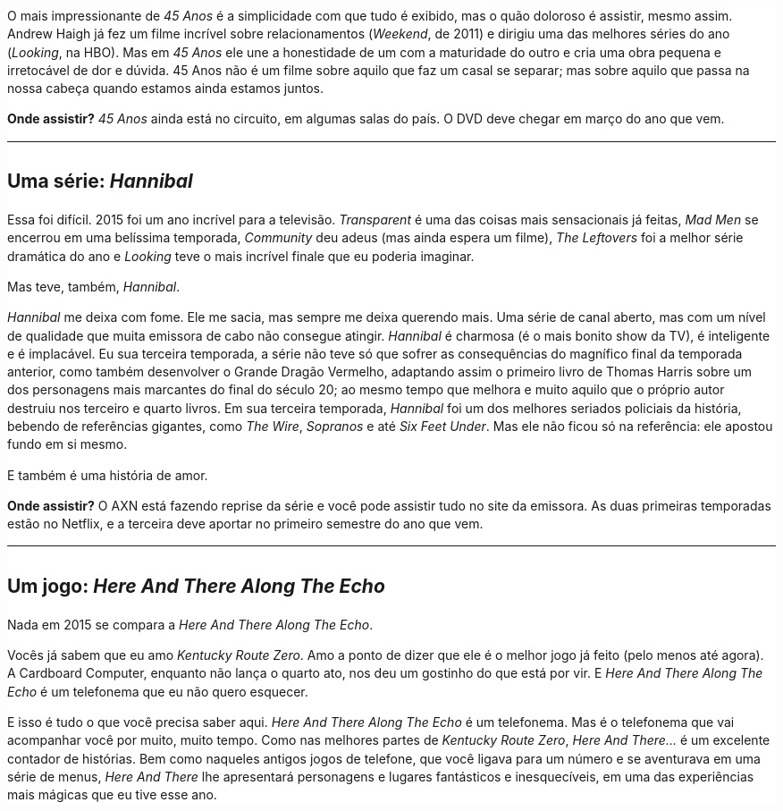 O mais impressionante de _45 Anos_ é a simplicidade com que tudo é exibido, mas o quão doloroso é assistir, mesmo assim. Andrew Haigh já fez um filme incrível sobre relacionamentos (_Weekend_, de 2011) e dirigiu uma das melhores séries do ano (_Looking_, na HBO). Mas em _45 Anos_ ele une a honestidade de um com a maturidade do outro e cria uma obra pequena e irretocável de dor e dúvida. 45 Anos não é um filme sobre aquilo que faz um casal se separar; mas sobre aquilo que passa na nossa cabeça quando estamos ainda estamos juntos.

**Onde assistir?** _45 Anos_ ainda está no circuito, em algumas salas do país. O DVD deve chegar em março do ano que vem.

---

## Uma série: _Hannibal_

<iframe width="640" height="360" src="https://www.youtube.com/embed/4NuAnUmKn4w" frameborder="0" allow="autoplay; encrypted-media" allowfullscreen></iframe>

Essa foi difícil. 2015 foi um ano incrível para a televisão. _Transparent_ é uma das coisas mais sensacionais já feitas, _Mad Men_ se encerrou em uma belíssima temporada, _Community_ deu adeus (mas ainda espera um filme), _The Leftovers_ foi a melhor série dramática do ano e _Looking_ teve o mais incrível finale que eu poderia imaginar.

Mas teve, também, _Hannibal_.

_Hannibal_ me deixa com fome. Ele me sacia, mas sempre me deixa querendo mais. Uma série de canal aberto, mas com um nível de qualidade que muita emissora de cabo não consegue atingir. _Hannibal_ é charmosa (é o mais bonito show da TV), é inteligente e é implacável. Eu sua terceira temporada, a série não teve só que sofrer as consequências do magnífico final da temporada anterior, como também desenvolver o Grande Dragão Vermelho, adaptando assim o primeiro livro de Thomas Harris sobre um dos personagens mais marcantes do final do século 20; ao mesmo tempo que melhora e muito aquilo que o próprio autor destruiu nos terceiro e quarto livros. Em sua terceira temporada, _Hannibal_ foi um dos melhores seriados policiais da história, bebendo de referências gigantes, como _The Wire_, _Sopranos_ e até _Six Feet Under_. Mas ele não ficou só na referência: ele apostou fundo em si mesmo.

E também é uma história de amor.

**Onde assistir?** O AXN está fazendo reprise da série e você pode assistir tudo no site da emissora. As duas primeiras temporadas estão no Netflix, e a terceira deve aportar no primeiro semestre do ano que vem.

---

## Um jogo: _Here And There Along The Echo_

Nada em 2015 se compara a _Here And There Along The Echo_.

Vocês já sabem que eu amo _Kentucky Route Zero_. Amo a ponto de dizer que ele é o melhor jogo já feito (pelo menos até agora). A Cardboard Computer, enquanto não lança o quarto ato, nos deu um gostinho do que está por vir. E _Here And There Along The Echo_ é um telefonema que eu não quero esquecer.

E isso é tudo o que você precisa saber aqui. _Here And There Along The Echo_ é um telefonema. Mas é o telefonema que vai acompanhar você por muito, muito tempo. Como nas melhores partes de _Kentucky Route Zero_, _Here And There…_ é um excelente contador de histórias. Bem como naqueles antigos jogos de telefone, que você ligava para um número e se aventurava em uma série de menus, _Here And There_ lhe apresentará personagens e lugares fantásticos e inesquecíveis, em uma das experiências mais mágicas que eu tive esse ano.
